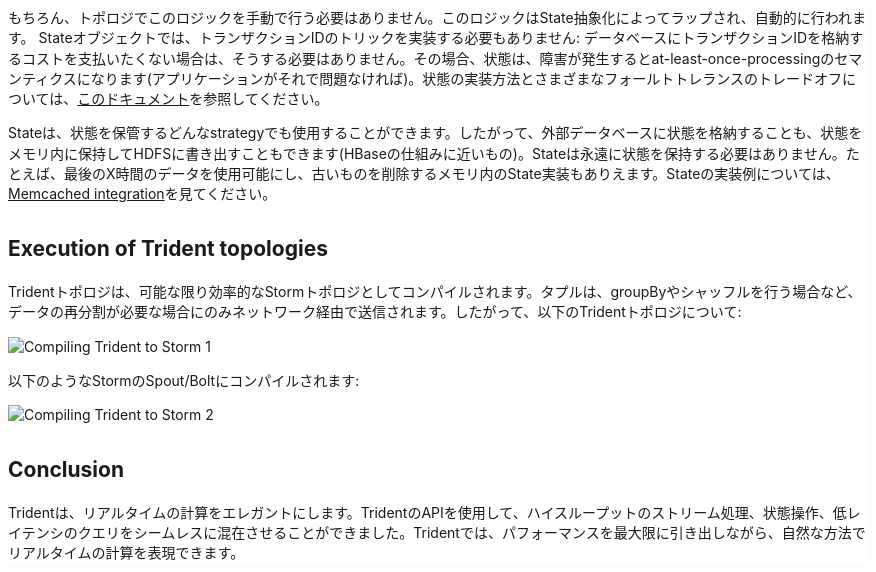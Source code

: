 もちろん、トポロジでこのロジックを手動で行う必要はありません。このロジックはState抽象化によってラップされ、自動的に行われます。
Stateオブジェクトでは、トランザクションIDのトリックを実装する必要もありません: データベースにトランザクションIDを格納するコストを支払いたくない場合は、そうする必要はありません。その場合、状態は、障害が発生するとat-least-once-processingのセマンティクスになります(アプリケーションがそれで問題なければ)。状態の実装方法とさまざまなフォールトトレランスのトレードオフについては、[このドキュメント](/documentation/Trident-state.html)を参照してください。

Stateは、状態を保管するどんなstrategyでも使用することができます。したがって、外部データベースに状態を格納することも、状態をメモリ内に保持してHDFSに書き出すこともできます(HBaseの仕組みに近いもの)。Stateは永遠に状態を保持する必要はありません。たとえば、最後のX時間のデータを使用可能にし、古いものを削除するメモリ内のState実装もありえます。Stateの実装例については、[Memcached integration](https://github.com/nathanmarz/trident-memcached/blob/master/src/jvm/trident/memcached/MemcachedState.java)を見てください。

## Execution of Trident topologies

Tridentトポロジは、可能な限り効率的なStormトポロジとしてコンパイルされます。タプルは、groupByやシャッフルを行う場合など、データの再分割が必要な場合にのみネットワーク経由で送信されます。したがって、以下のTridentトポロジについて:

![Compiling Trident to Storm 1](images/trident-to-storm1.png)

以下のようなStormのSpout/Boltにコンパイルされます:

![Compiling Trident to Storm 2](images/trident-to-storm2.png)

## Conclusion

Tridentは、リアルタイムの計算をエレガントにします。TridentのAPIを使用して、ハイスループットのストリーム処理、状態操作、低レイテンシのクエリをシームレスに混在させることができました。Tridentでは、パフォーマンスを最大限に引き出しながら、自然な方法でリアルタイムの計算を表現できます。
